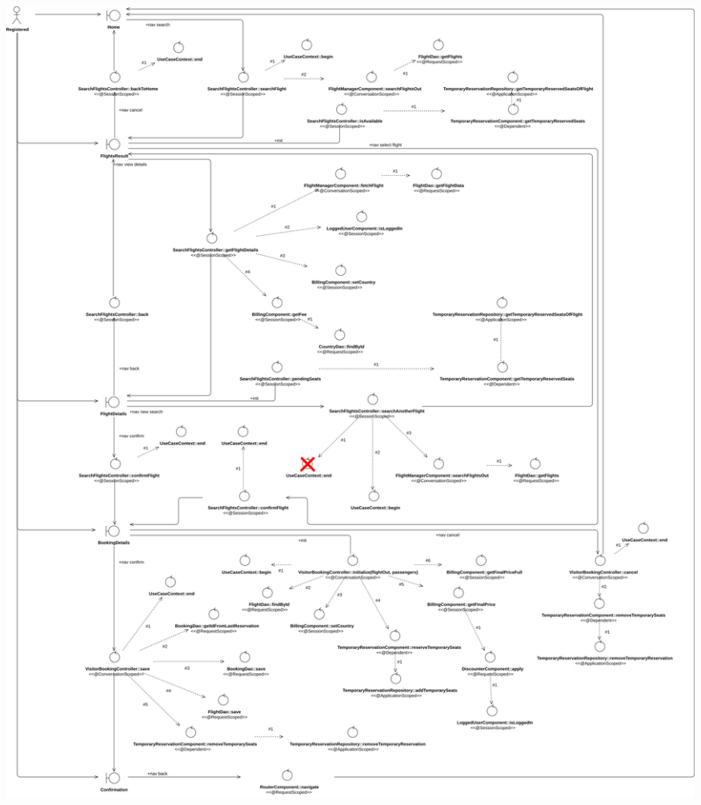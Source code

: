   <img src="../../imgs/faulty-versions/10/err-10-visitor-search-book-flight-erd.png?raw=true" style="width:100%">
</p>

